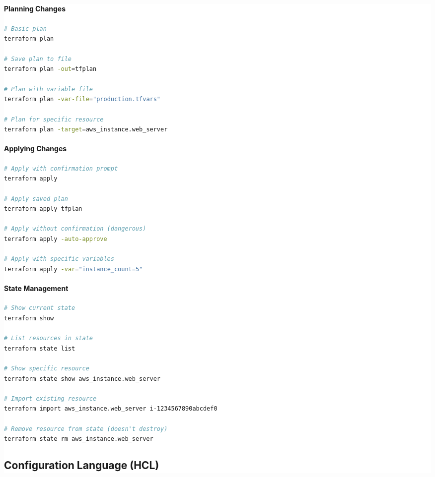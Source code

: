 
#### Planning Changes

```bash
# Basic plan
terraform plan

# Save plan to file
terraform plan -out=tfplan

# Plan with variable file
terraform plan -var-file="production.tfvars"

# Plan for specific resource
terraform plan -target=aws_instance.web_server
```


#### Applying Changes

```bash
# Apply with confirmation prompt
terraform apply

# Apply saved plan
terraform apply tfplan

# Apply without confirmation (dangerous)
terraform apply -auto-approve

# Apply with specific variables
terraform apply -var="instance_count=5"
```


#### State Management

```bash
# Show current state
terraform show

# List resources in state
terraform state list

# Show specific resource
terraform state show aws_instance.web_server

# Import existing resource
terraform import aws_instance.web_server i-1234567890abcdef0

# Remove resource from state (doesn't destroy)
terraform state rm aws_instance.web_server
```


## Configuration Language (HCL)
